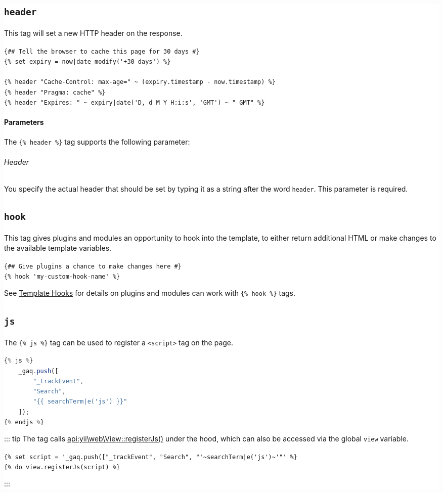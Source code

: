## `header`

This tag will set a new HTTP header on the response.

```twig
{## Tell the browser to cache this page for 30 days #}
{% set expiry = now|date_modify('+30 days') %}

{% header "Cache-Control: max-age=" ~ (expiry.timestamp - now.timestamp) %}
{% header "Pragma: cache" %}
{% header "Expires: " ~ expiry|date('D, d M Y H:i:s', 'GMT') ~ " GMT" %}
```

#### Parameters

The `{% header %}` tag supports the following parameter:

###### Header

You specify the actual header that should be set by typing it as a string after the word `header`. This parameter is required.

## `hook`

This tag gives plugins and modules an opportunity to hook into the template, to either return additional HTML or make changes to the available template variables.

```twig
{## Give plugins a chance to make changes here #}
{% hook 'my-custom-hook-name' %}
```

See [Template Hooks](../../extend/template-hooks.md) for details on plugins and modules can work with `{% hook %}` tags.

## `js`

The `{% js %}` tag can be used to register a `<script>` tag on the page.

```javascript
{% js %}
    _gaq.push([
        "_trackEvent",
        "Search",
        "{{ searchTerm|e('js') }}"
    ]);
{% endjs %}
```

::: tip
The tag calls <api:yii\web\View::registerJs()> under the hood, which can also be accessed via the global `view` variable.

```twig
{% set script = '_gaq.push(["_trackEvent", "Search", "'~searchTerm|e('js')~'"' %}
{% do view.registerJs(script) %}
```
:::
